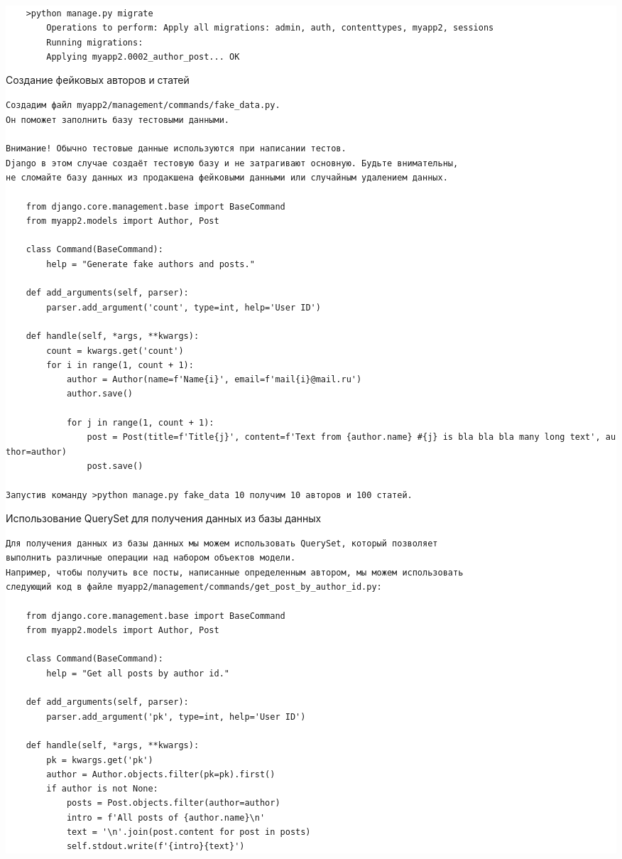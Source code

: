         >python manage.py migrate
            Operations to perform: Apply all migrations: admin, auth, contenttypes, myapp2, sessions
            Running migrations:
            Applying myapp2.0002_author_post... OK

Создание фейковых авторов и статей

    Создадим файл myapp2/management/commands/fake_data.py.
    Он поможет заполнить базу тестовыми данными.
    
    Внимание! Обычно тестовые данные используются при написании тестов.
    Django в этом случае создаёт тестовую базу и не затрагивают основную. Будьте внимательны,
    не сломайте базу данных из продакшена фейковыми данными или случайным удалением данных.

        from django.core.management.base import BaseCommand
        from myapp2.models import Author, Post
        
        class Command(BaseCommand):
            help = "Generate fake authors and posts."
        
        def add_arguments(self, parser):
            parser.add_argument('count', type=int, help='User ID')
        
        def handle(self, *args, **kwargs):
            count = kwargs.get('count')
            for i in range(1, count + 1):
                author = Author(name=f'Name{i}', email=f'mail{i}@mail.ru')
                author.save()
                
                for j in range(1, count + 1):
                    post = Post(title=f'Title{j}', content=f'Text from {author.name} #{j} is bla bla bla many long text', author=author)
                    post.save()

    Запустив команду >python manage.py fake_data 10 получим 10 авторов и 100 статей.

Использование QuerySet для получения данных из базы данных

    Для получения данных из базы данных мы можем использовать QuerySet, который позволяет
    выполнить различные операции над набором объектов модели.
    Например, чтобы получить все посты, написанные определенным автором, мы можем использовать
    следующий код в файле myapp2/management/commands/get_post_by_author_id.py:
        
        from django.core.management.base import BaseCommand
        from myapp2.models import Author, Post
        
        class Command(BaseCommand):
            help = "Get all posts by author id."
        
        def add_arguments(self, parser):
            parser.add_argument('pk', type=int, help='User ID')
        
        def handle(self, *args, **kwargs):
            pk = kwargs.get('pk')
            author = Author.objects.filter(pk=pk).first()
            if author is not None:
                posts = Post.objects.filter(author=author)
                intro = f'All posts of {author.name}\n'
                text = '\n'.join(post.content for post in posts)
                self.stdout.write(f'{intro}{text}')
